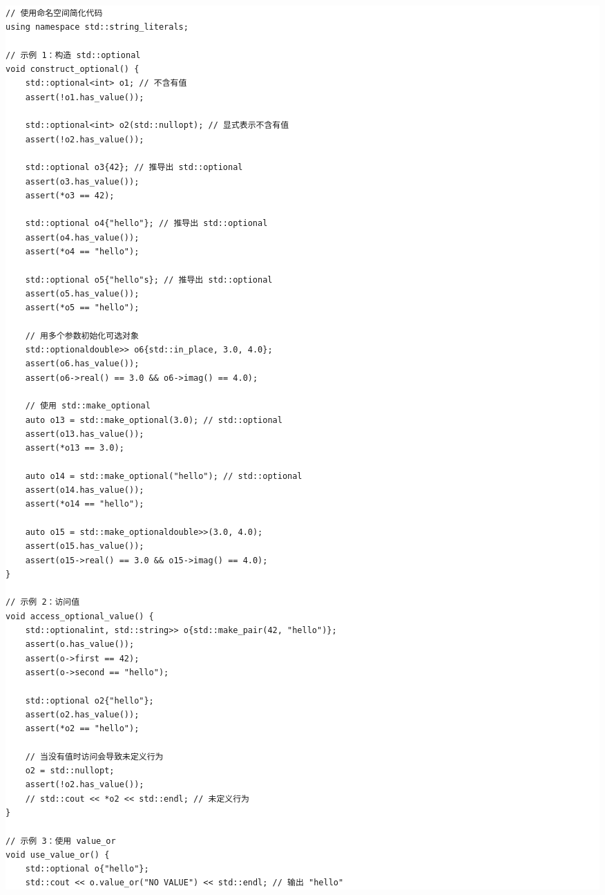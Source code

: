 ```
// 使用命名空间简化代码
using namespace std::string_literals;

// 示例 1：构造 std::optional
void construct_optional() {
    std::optional<int> o1; // 不含有值
    assert(!o1.has_value());

    std::optional<int> o2(std::nullopt); // 显式表示不含有值
    assert(!o2.has_value());

    std::optional o3{42}; // 推导出 std::optional
    assert(o3.has_value());
    assert(*o3 == 42);

    std::optional o4{"hello"}; // 推导出 std::optional
    assert(o4.has_value());
    assert(*o4 == "hello");

    std::optional o5{"hello"s}; // 推导出 std::optional
    assert(o5.has_value());
    assert(*o5 == "hello");

    // 用多个参数初始化可选对象
    std::optionaldouble>> o6{std::in_place, 3.0, 4.0};
    assert(o6.has_value());
    assert(o6->real() == 3.0 && o6->imag() == 4.0);

    // 使用 std::make_optional
    auto o13 = std::make_optional(3.0); // std::optional
    assert(o13.has_value());
    assert(*o13 == 3.0);

    auto o14 = std::make_optional("hello"); // std::optional
    assert(o14.has_value());
    assert(*o14 == "hello");

    auto o15 = std::make_optionaldouble>>(3.0, 4.0);
    assert(o15.has_value());
    assert(o15->real() == 3.0 && o15->imag() == 4.0);
}

// 示例 2：访问值
void access_optional_value() {
    std::optionalint, std::string>> o{std::make_pair(42, "hello")};
    assert(o.has_value());
    assert(o->first == 42);
    assert(o->second == "hello");

    std::optional o2{"hello"};
    assert(o2.has_value());
    assert(*o2 == "hello");

    // 当没有值时访问会导致未定义行为
    o2 = std::nullopt;
    assert(!o2.has_value());
    // std::cout << *o2 << std::endl; // 未定义行为
}

// 示例 3：使用 value_or
void use_value_or() {
    std::optional o{"hello"};
    std::cout << o.value_or("NO VALUE") << std::endl; // 输出 "hello"
```